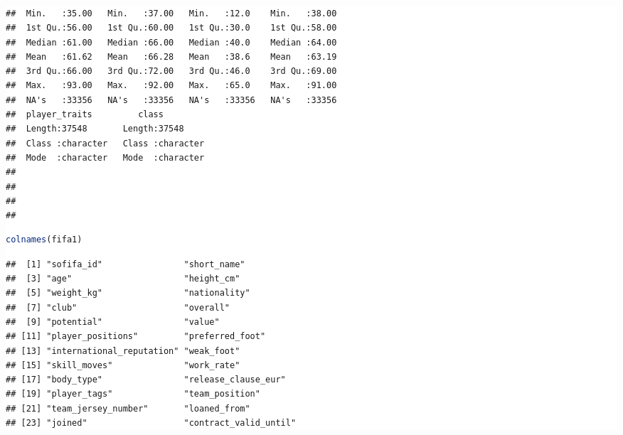     ##  Min.   :35.00   Min.   :37.00   Min.   :12.0    Min.   :38.00  
    ##  1st Qu.:56.00   1st Qu.:60.00   1st Qu.:30.0    1st Qu.:58.00  
    ##  Median :61.00   Median :66.00   Median :40.0    Median :64.00  
    ##  Mean   :61.62   Mean   :66.28   Mean   :38.6    Mean   :63.19  
    ##  3rd Qu.:66.00   3rd Qu.:72.00   3rd Qu.:46.0    3rd Qu.:69.00  
    ##  Max.   :93.00   Max.   :92.00   Max.   :65.0    Max.   :91.00  
    ##  NA's   :33356   NA's   :33356   NA's   :33356   NA's   :33356  
    ##  player_traits         class          
    ##  Length:37548       Length:37548      
    ##  Class :character   Class :character  
    ##  Mode  :character   Mode  :character  
    ##                                       
    ##                                       
    ##                                       
    ## 

``` r
colnames(fifa1)
```

    ##  [1] "sofifa_id"                "short_name"              
    ##  [3] "age"                      "height_cm"               
    ##  [5] "weight_kg"                "nationality"             
    ##  [7] "club"                     "overall"                 
    ##  [9] "potential"                "value"                   
    ## [11] "player_positions"         "preferred_foot"          
    ## [13] "international_reputation" "weak_foot"               
    ## [15] "skill_moves"              "work_rate"               
    ## [17] "body_type"                "release_clause_eur"      
    ## [19] "player_tags"              "team_position"           
    ## [21] "team_jersey_number"       "loaned_from"             
    ## [23] "joined"                   "contract_valid_until"    